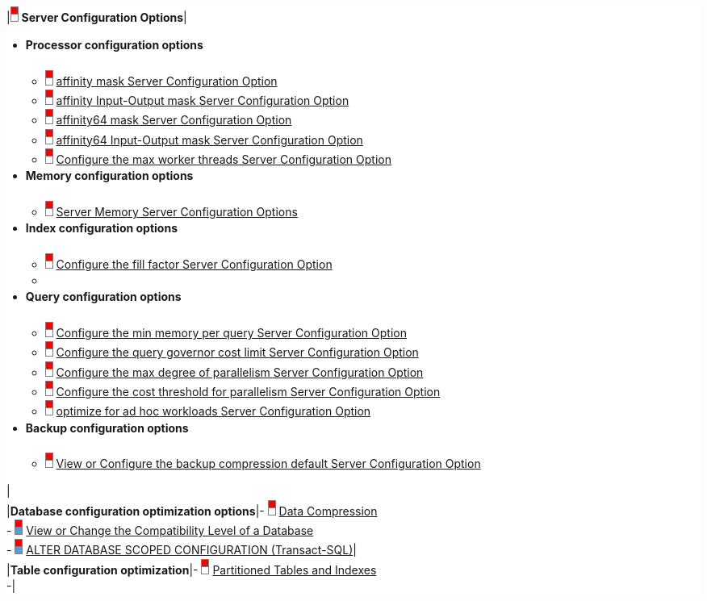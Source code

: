 |![security-center-sqlserver](../../relational-databases/performance/media/security-center-sqlserver.png "security-center-sqlserver") **Server Configuration Options**|<ul><li>**Processor configuration options**<br /><br /> <ul><li>![security-center-sqlserver](../../relational-databases/performance/media/security-center-sqlserver.png "security-center-sqlserver") [affinity mask Server Configuration Option](../../database-engine/configure/windows/affinity-mask-server-configuration-option.md)</li><li>![security-center-sqlserver](../../relational-databases/performance/media/security-center-sqlserver.png "security-center-sqlserver") [affinity Input-Output mask Server Configuration Option](../../database-engine/configure/windows/affinity-input-output-mask-server-configuration-option.md)</li><li>![security-center-sqlserver](../../relational-databases/performance/media/security-center-sqlserver.png "security-center-sqlserver") [affinity64 mask Server Configuration Option](../../database-engine/configure/windows/affinity64-mask-server-configuration-option.md)</li><li>![security-center-sqlserver](../../relational-databases/performance/media/security-center-sqlserver.png "security-center-sqlserver") [affinity64 Input-Output mask Server Configuration Option](../../database-engine/configure/windows/affinity64-input-output-mask-server-configuration-option.md)</li><li>![security-center-sqlserver](../../relational-databases/performance/media/security-center-sqlserver.png "security-center-sqlserver") [Configure the max worker threads Server Configuration Option](../../database-engine/configure/windows/configure-the-max-worker-threads-server-configuration-option.md)</li></ul></li><li>**Memory configuration options**<br /><br /> <ul><li>![security-center-sqlserver](../../relational-databases/performance/media/security-center-sqlserver.png "security-center-sqlserver") [Server Memory Server Configuration Options](../../database-engine/configure/windows/server-memory-server-configuration-options.md)</li></ul></li><li>**Index configuration options**<br /><br /> <ul><li>![security-center-sqlserver](../../relational-databases/performance/media/security-center-sqlserver.png "security-center-sqlserver") [Configure the fill factor Server Configuration Option](../../database-engine/configure/windows/configure-the-fill-factor-server-configuration-option.md)</li><li></li></ul></li><li>**Query configuration options**<br /><br /> <ul><li>![security-center-sqlserver](../../relational-databases/performance/media/security-center-sqlserver.png "security-center-sqlserver") [Configure the min memory per query Server Configuration Option](../../database-engine/configure/windows/configure-the-min-memory-per-query-server-configuration-option.md)</li><li>![security-center-sqlserver](../../relational-databases/performance/media/security-center-sqlserver.png "security-center-sqlserver") [Configure the query governor cost limit Server Configuration Option](../../database-engine/configure/windows/configure-the-query-governor-cost-limit-server-configuration-option.md)</li><li>![security-center-sqlserver](../../relational-databases/performance/media/security-center-sqlserver.png "security-center-sqlserver") [Configure the max degree of parallelism Server Configuration Option](../../database-engine/configure/windows/configure-the-max-degree-of-parallelism-server-configuration-option.md)</li><li>![security-center-sqlserver](../../relational-databases/performance/media/security-center-sqlserver.png "security-center-sqlserver") [Configure the cost threshold for parallelism Server Configuration Option](../../database-engine/configure/windows/configure-the-cost-threshold-for-parallelism-server-configuration-option.md)</li><li>![security-center-sqlserver](../../relational-databases/performance/media/security-center-sqlserver.png "security-center-sqlserver") [optimize for ad hoc workloads Server Configuration Option](../../database-engine/configure/windows/optimize-for-ad-hoc-workloads-server-configuration-option.md)</li></ul></li><li>**Backup configuration options**<br /><br /> <ul><li>![security-center-sqlserver](../../relational-databases/performance/media/security-center-sqlserver.png "security-center-sqlserver") [View or Configure the backup compression default Server Configuration Option](../../database-engine/configure/windows/view-or-configure-the-backup-compression-default-server-configuration-option.md)</li></ul></li></ul>|  
|**Database configuration optimization options**|-   ![security-center-sqlserver](../../relational-databases/performance/media/security-center-sqlserver.png "security-center-sqlserver") [Data Compression](../../relational-databases/data-compression/data-compression.md)<br />-   ![security-center-both](../../relational-databases/performance/media/security-center-both.png "security-center-both") [View or Change the Compatibility Level of a Database](../../relational-databases/databases/view-or-change-the-compatibility-level-of-a-database.md)<br />-   ![security-center-both](../../relational-databases/performance/media/security-center-both.png "security-center-both") [ALTER DATABASE SCOPED CONFIGURATION &#40;Transact-SQL&#41;](../../t-sql/statements/alter-database-scoped-configuration-transact-sql.md)|  
|**Table configuration optimization**|-   ![security-center-sqlserver](../../relational-databases/performance/media/security-center-sqlserver.png "security-center-sqlserver") [Partitioned Tables and Indexes](../../relational-databases/partitions/partitioned-tables-and-indexes.md)<br />-|  